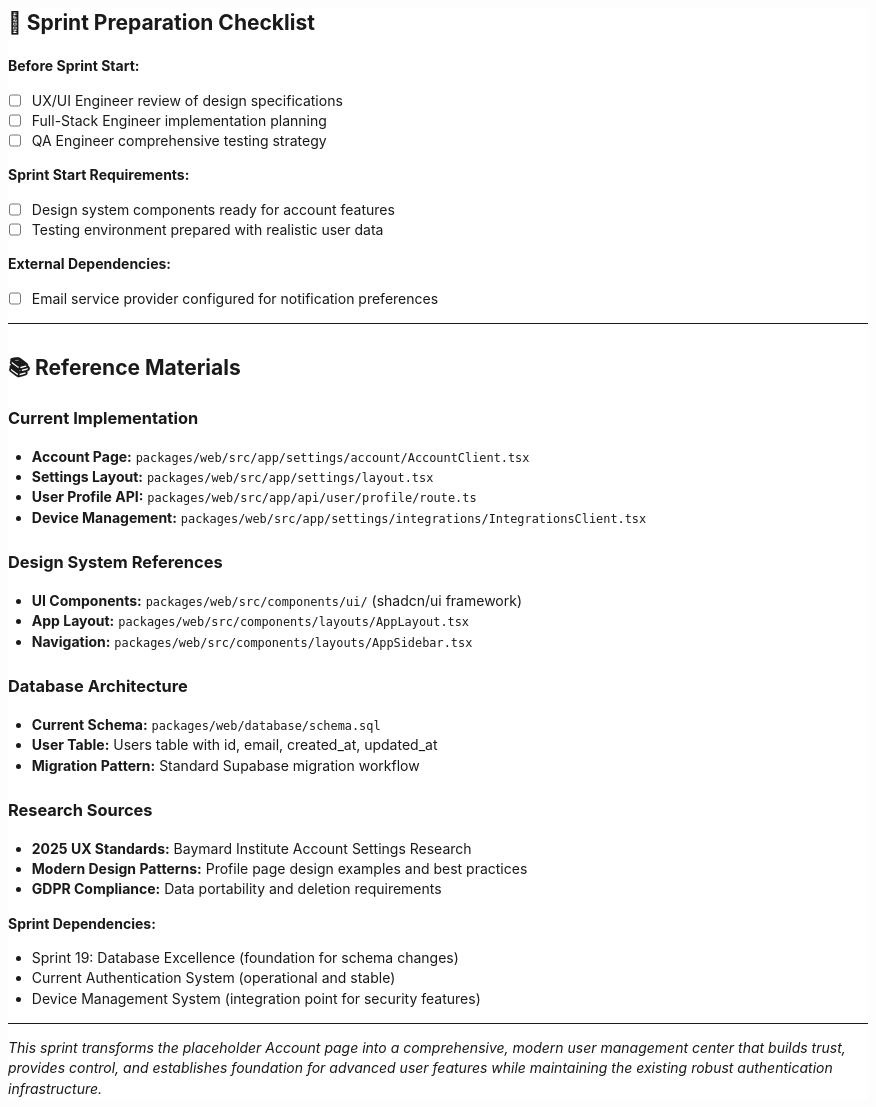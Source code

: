 ## 📝 Sprint Preparation Checklist

**Before Sprint Start:**
- [ ] UX/UI Engineer review of design specifications
- [ ] Full-Stack Engineer implementation planning
- [ ] QA Engineer comprehensive testing strategy

**Sprint Start Requirements:**
- [ ] Design system components ready for account features
- [ ] Testing environment prepared with realistic user data

**External Dependencies:**
- [ ] Email service provider configured for notification preferences

---

## 📚 Reference Materials

### **Current Implementation**
- **Account Page:** `packages/web/src/app/settings/account/AccountClient.tsx`
- **Settings Layout:** `packages/web/src/app/settings/layout.tsx`
- **User Profile API:** `packages/web/src/app/api/user/profile/route.ts`
- **Device Management:** `packages/web/src/app/settings/integrations/IntegrationsClient.tsx`

### **Design System References**
- **UI Components:** `packages/web/src/components/ui/` (shadcn/ui framework)
- **App Layout:** `packages/web/src/components/layouts/AppLayout.tsx`
- **Navigation:** `packages/web/src/components/layouts/AppSidebar.tsx`

### **Database Architecture**
- **Current Schema:** `packages/web/database/schema.sql`
- **User Table:** Users table with id, email, created_at, updated_at
- **Migration Pattern:** Standard Supabase migration workflow

### **Research Sources**
- **2025 UX Standards:** Baymard Institute Account Settings Research
- **Modern Design Patterns:** Profile page design examples and best practices
- **GDPR Compliance:** Data portability and deletion requirements

**Sprint Dependencies:**
- Sprint 19: Database Excellence (foundation for schema changes)
- Current Authentication System (operational and stable)
- Device Management System (integration point for security features)

---

*This sprint transforms the placeholder Account page into a comprehensive, modern user management center that builds trust, provides control, and establishes foundation for advanced user features while maintaining the existing robust authentication infrastructure.*